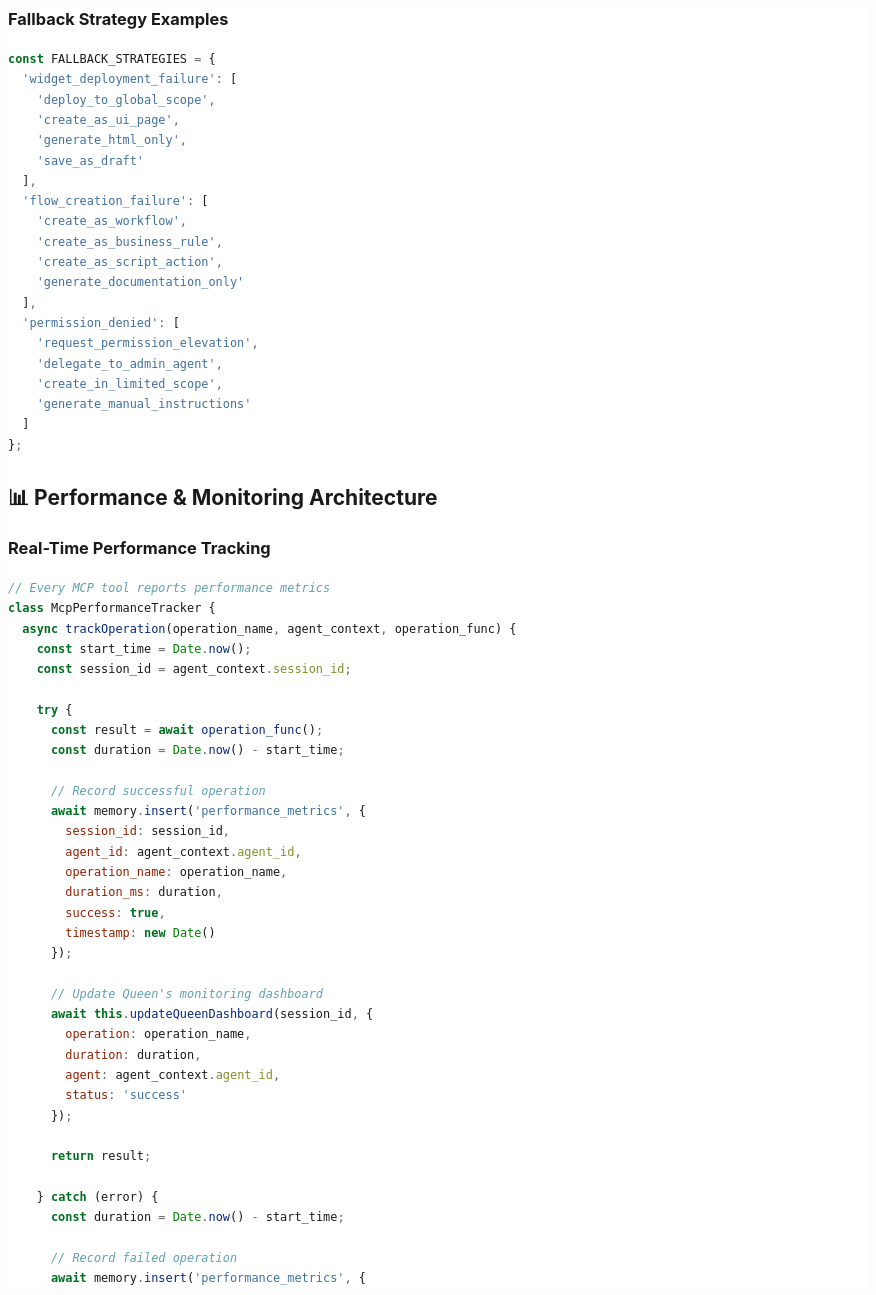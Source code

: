 ### Fallback Strategy Examples
```javascript
const FALLBACK_STRATEGIES = {
  'widget_deployment_failure': [
    'deploy_to_global_scope',
    'create_as_ui_page',
    'generate_html_only',
    'save_as_draft'
  ],
  'flow_creation_failure': [
    'create_as_workflow',
    'create_as_business_rule',
    'create_as_script_action',
    'generate_documentation_only'
  ],
  'permission_denied': [
    'request_permission_elevation',
    'delegate_to_admin_agent',
    'create_in_limited_scope',
    'generate_manual_instructions'
  ]
};
```

## 📊 Performance & Monitoring Architecture

### Real-Time Performance Tracking
```javascript
// Every MCP tool reports performance metrics
class McpPerformanceTracker {
  async trackOperation(operation_name, agent_context, operation_func) {
    const start_time = Date.now();
    const session_id = agent_context.session_id;
    
    try {
      const result = await operation_func();
      const duration = Date.now() - start_time;
      
      // Record successful operation
      await memory.insert('performance_metrics', {
        session_id: session_id,
        agent_id: agent_context.agent_id,
        operation_name: operation_name,
        duration_ms: duration,
        success: true,
        timestamp: new Date()
      });
      
      // Update Queen's monitoring dashboard
      await this.updateQueenDashboard(session_id, {
        operation: operation_name,
        duration: duration,
        agent: agent_context.agent_id,
        status: 'success'
      });
      
      return result;
      
    } catch (error) {
      const duration = Date.now() - start_time;
      
      // Record failed operation
      await memory.insert('performance_metrics', {
```
